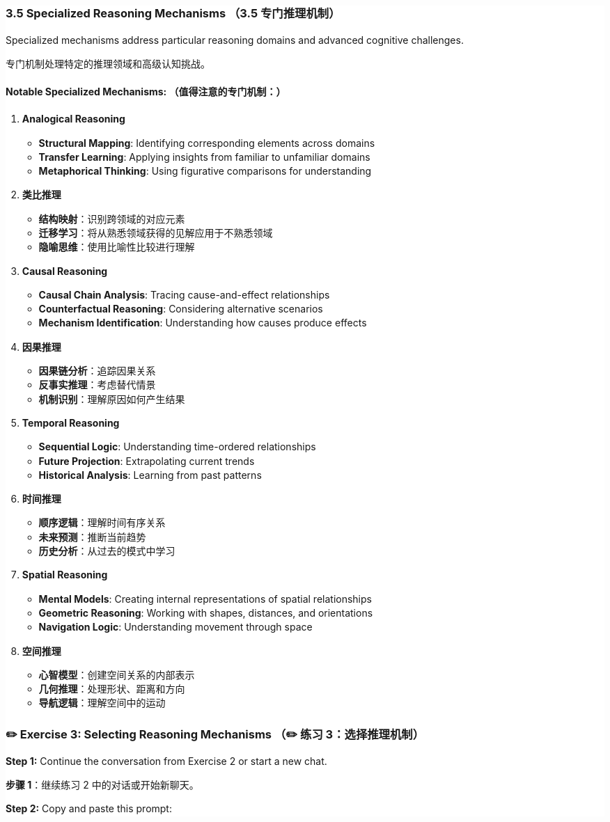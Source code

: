 ### 3.5 Specialized Reasoning Mechanisms （3.5 专门推理机制）

Specialized mechanisms address particular reasoning domains and advanced cognitive challenges.

专门机制处理特定的推理领域和高级认知挑战。

#### Notable Specialized Mechanisms: （值得注意的专门机制：）

1. **Analogical Reasoning**
   - **Structural Mapping**: Identifying corresponding elements across domains
   - **Transfer Learning**: Applying insights from familiar to unfamiliar domains
   - **Metaphorical Thinking**: Using figurative comparisons for understanding

1. **类比推理**
   - **结构映射**：识别跨领域的对应元素
   - **迁移学习**：将从熟悉领域获得的见解应用于不熟悉领域
   - **隐喻思维**：使用比喻性比较进行理解

2. **Causal Reasoning**
   - **Causal Chain Analysis**: Tracing cause-and-effect relationships
   - **Counterfactual Reasoning**: Considering alternative scenarios
   - **Mechanism Identification**: Understanding how causes produce effects

2. **因果推理**
   - **因果链分析**：追踪因果关系
   - **反事实推理**：考虑替代情景
   - **机制识别**：理解原因如何产生结果

3. **Temporal Reasoning**
   - **Sequential Logic**: Understanding time-ordered relationships
   - **Future Projection**: Extrapolating current trends
   - **Historical Analysis**: Learning from past patterns

3. **时间推理**
   - **顺序逻辑**：理解时间有序关系
   - **未来预测**：推断当前趋势
   - **历史分析**：从过去的模式中学习

4. **Spatial Reasoning**
   - **Mental Models**: Creating internal representations of spatial relationships
   - **Geometric Reasoning**: Working with shapes, distances, and orientations
   - **Navigation Logic**: Understanding movement through space

4. **空间推理**
   - **心智模型**：创建空间关系的内部表示
   - **几何推理**：处理形状、距离和方向
   - **导航逻辑**：理解空间中的运动

### ✏️ Exercise 3: Selecting Reasoning Mechanisms （✏️ 练习 3：选择推理机制）

**Step 1:** Continue the conversation from Exercise 2 or start a new chat.

**步骤 1**：继续练习 2 中的对话或开始新聊天。

**Step 2:** Copy and paste this prompt:
